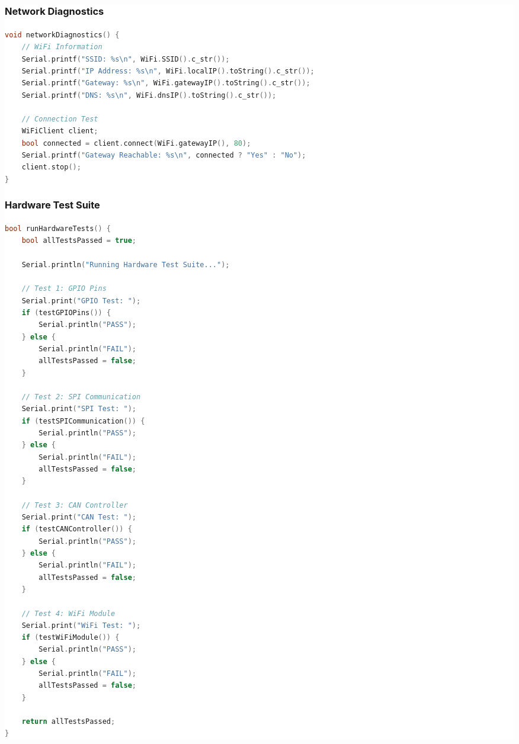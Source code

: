### Network Diagnostics

```c
void networkDiagnostics() {
    // WiFi Information
    Serial.printf("SSID: %s\n", WiFi.SSID().c_str());
    Serial.printf("IP Address: %s\n", WiFi.localIP().toString().c_str());
    Serial.printf("Gateway: %s\n", WiFi.gatewayIP().toString().c_str());
    Serial.printf("DNS: %s\n", WiFi.dnsIP().toString().c_str());
    
    // Connection Test
    WiFiClient client;
    bool connected = client.connect(WiFi.gatewayIP(), 80);
    Serial.printf("Gateway Reachable: %s\n", connected ? "Yes" : "No");
    client.stop();
}
```

### Hardware Test Suite

```c
bool runHardwareTests() {
    bool allTestsPassed = true;
    
    Serial.println("Running Hardware Test Suite...");
    
    // Test 1: GPIO Pins
    Serial.print("GPIO Test: ");
    if (testGPIOPins()) {
        Serial.println("PASS");
    } else {
        Serial.println("FAIL");
        allTestsPassed = false;
    }
    
    // Test 2: SPI Communication
    Serial.print("SPI Test: ");
    if (testSPICommunication()) {
        Serial.println("PASS");
    } else {
        Serial.println("FAIL");
        allTestsPassed = false;
    }
    
    // Test 3: CAN Controller
    Serial.print("CAN Test: ");
    if (testCANController()) {
        Serial.println("PASS");
    } else {
        Serial.println("FAIL");
        allTestsPassed = false;
    }
    
    // Test 4: WiFi Module
    Serial.print("WiFi Test: ");
    if (testWiFiModule()) {
        Serial.println("PASS");
    } else {
        Serial.println("FAIL");
        allTestsPassed = false;
    }
    
    return allTestsPassed;
}
```